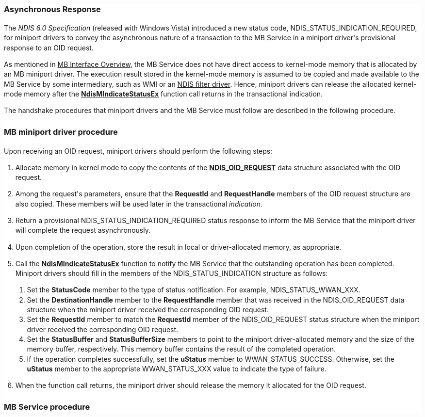 ### Asynchronous Response

The *NDIS 6.0 Specification* (released with Windows Vista) introduced a new status code, NDIS\_STATUS\_INDICATION\_REQUIRED, for miniport drivers to convey the asynchronous nature of a transaction to the MB Service in a miniport driver's provisional response to an OID request.

As mentioned in [MB Interface Overview](mb-interface-overview.md), the MB Service does not have direct access to kernel-mode memory that is allocated by an MB miniport driver. The execution result stored in the kernel-mode memory is assumed to be copied and made available to the MB Service by some intermediary, such as WMI or an [NDIS filter driver](ndis-filter-drivers2.md). Hence, miniport drivers can release the allocated kernel-mode memory after the [**NdisMIndicateStatusEx**](https://msdn.microsoft.com/library/windows/hardware/ff563600) function call returns in the transactional indication.

The handshake procedures that miniport drivers and the MB Service must follow are described in the following procedure.

### MB miniport driver procedure

Upon receiving an OID request, miniport drivers should perform the following steps:

1.  Allocate memory in kernel mode to copy the contents of the [**NDIS\_OID\_REQUEST**](https://msdn.microsoft.com/library/windows/hardware/ff566710) data structure associated with the OID request.

2.  Among the request's parameters, ensure that the **RequestId** and **RequestHandle** members of the OID request structure are also copied. These members will be used later in the transactional *indication*.

3.  Return a provisional NDIS\_STATUS\_INDICATION\_REQUIRED status response to inform the MB Service that the miniport driver will complete the request asynchronously.

4.  Upon completion of the operation, store the result in local or driver-allocated memory, as appropriate.

5.  Call the [**NdisMIndicateStatusEx**](https://msdn.microsoft.com/library/windows/hardware/ff563600) function to notify the MB Service that the outstanding operation has been completed. Miniport drivers should fill in the members of the NDIS\_STATUS\_INDICATION structure as follows:
    1.  Set the **StatusCode** member to the type of status notification. For example, NDIS\_STATUS\_WWAN\_XXX.
    2.  Set the **DestinationHandle** member to the **RequestHandle** member that was received in the NDIS\_OID\_REQUEST data structure when the miniport driver received the corresponding OID request.
    3.  Set the **RequestId** member to match the **RequestId** member of the NDIS\_OID\_REQUEST status structure when the miniport driver received the corresponding OID request.
    4.  Set the **StatusBuffer** and **StatusBufferSize** members to point to the miniport driver-allocated memory and the size of the memory buffer, respectively. This memory buffer contains the result of the completed operation.
    5.  If the operation completes successfully, set the **uStatus** member to WWAN\_STATUS\_SUCCESS. Otherwise, set the **uStatus** member to the appropriate WWAN\_STATUS\_XXX value to indicate the type of failure.

6.  When the function call returns, the miniport driver should release the memory it allocated for the OID request.

### MB Service procedure
